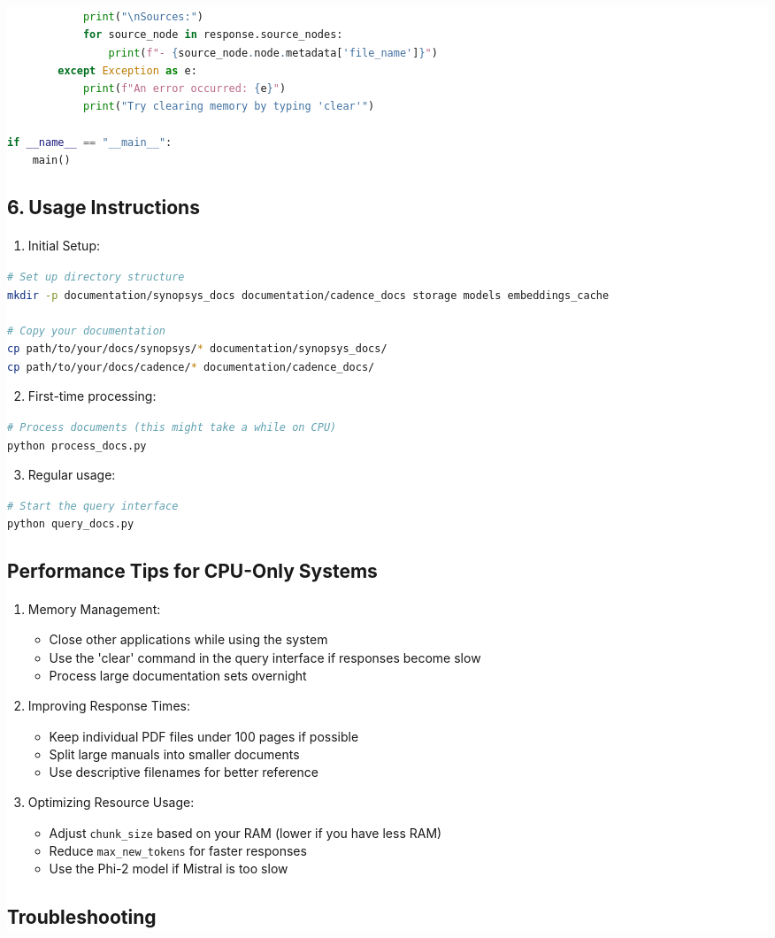 ```python
            print("\nSources:")
            for source_node in response.source_nodes:
                print(f"- {source_node.node.metadata['file_name']}")
        except Exception as e:
            print(f"An error occurred: {e}")
            print("Try clearing memory by typing 'clear'")

if __name__ == "__main__":
    main()
```

## 6. Usage Instructions

1. Initial Setup:
```bash
# Set up directory structure
mkdir -p documentation/synopsys_docs documentation/cadence_docs storage models embeddings_cache

# Copy your documentation
cp path/to/your/docs/synopsys/* documentation/synopsys_docs/
cp path/to/your/docs/cadence/* documentation/cadence_docs/
```

2. First-time processing:
```bash
# Process documents (this might take a while on CPU)
python process_docs.py
```

3. Regular usage:
```bash
# Start the query interface
python query_docs.py
```

## Performance Tips for CPU-Only Systems

1. Memory Management:
   - Close other applications while using the system
   - Use the 'clear' command in the query interface if responses become slow
   - Process large documentation sets overnight

2. Improving Response Times:
   - Keep individual PDF files under 100 pages if possible
   - Split large manuals into smaller documents
   - Use descriptive filenames for better reference

3. Optimizing Resource Usage:
   - Adjust `chunk_size` based on your RAM (lower if you have less RAM)
   - Reduce `max_new_tokens` for faster responses
   - Use the Phi-2 model if Mistral is too slow

## Troubleshooting
